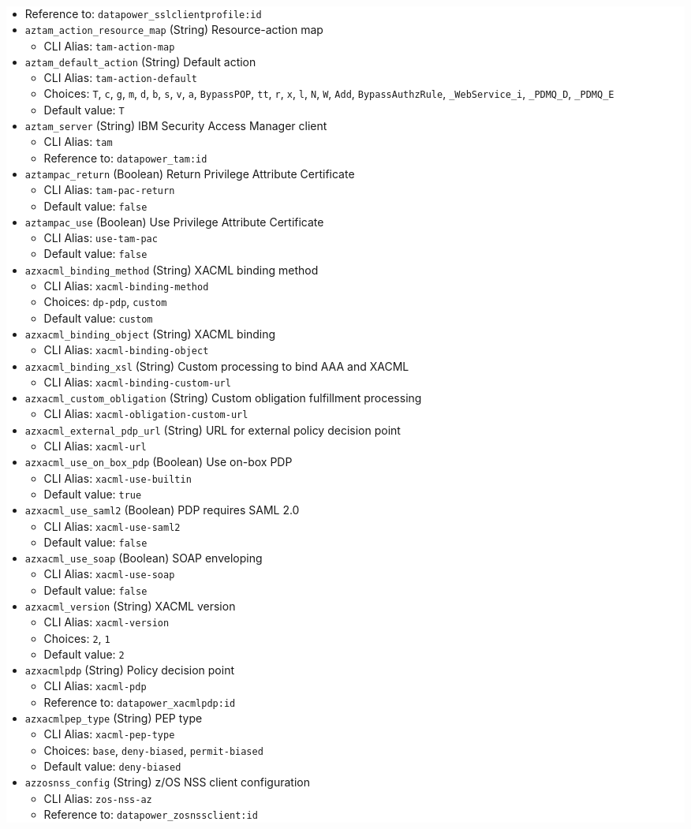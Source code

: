   - Reference to: `datapower_sslclientprofile:id`
- `aztam_action_resource_map` (String) Resource-action map
  - CLI Alias: `tam-action-map`
- `aztam_default_action` (String) Default action
  - CLI Alias: `tam-action-default`
  - Choices: `T`, `c`, `g`, `m`, `d`, `b`, `s`, `v`, `a`, `BypassPOP`, `tt`, `r`, `x`, `l`, `N`, `W`, `Add`, `BypassAuthzRule`, `_WebService_i`, `_PDMQ_D`, `_PDMQ_E`
  - Default value: `T`
- `aztam_server` (String) IBM Security Access Manager client
  - CLI Alias: `tam`
  - Reference to: `datapower_tam:id`
- `aztampac_return` (Boolean) Return Privilege Attribute Certificate
  - CLI Alias: `tam-pac-return`
  - Default value: `false`
- `aztampac_use` (Boolean) Use Privilege Attribute Certificate
  - CLI Alias: `use-tam-pac`
  - Default value: `false`
- `azxacml_binding_method` (String) XACML binding method
  - CLI Alias: `xacml-binding-method`
  - Choices: `dp-pdp`, `custom`
  - Default value: `custom`
- `azxacml_binding_object` (String) XACML binding
  - CLI Alias: `xacml-binding-object`
- `azxacml_binding_xsl` (String) Custom processing to bind AAA and XACML
  - CLI Alias: `xacml-binding-custom-url`
- `azxacml_custom_obligation` (String) Custom obligation fulfillment processing
  - CLI Alias: `xacml-obligation-custom-url`
- `azxacml_external_pdp_url` (String) URL for external policy decision point
  - CLI Alias: `xacml-url`
- `azxacml_use_on_box_pdp` (Boolean) Use on-box PDP
  - CLI Alias: `xacml-use-builtin`
  - Default value: `true`
- `azxacml_use_saml2` (Boolean) PDP requires SAML 2.0
  - CLI Alias: `xacml-use-saml2`
  - Default value: `false`
- `azxacml_use_soap` (Boolean) SOAP enveloping
  - CLI Alias: `xacml-use-soap`
  - Default value: `false`
- `azxacml_version` (String) XACML version
  - CLI Alias: `xacml-version`
  - Choices: `2`, `1`
  - Default value: `2`
- `azxacmlpdp` (String) Policy decision point
  - CLI Alias: `xacml-pdp`
  - Reference to: `datapower_xacmlpdp:id`
- `azxacmlpep_type` (String) PEP type
  - CLI Alias: `xacml-pep-type`
  - Choices: `base`, `deny-biased`, `permit-biased`
  - Default value: `deny-biased`
- `azzosnss_config` (String) z/OS NSS client configuration
  - CLI Alias: `zos-nss-az`
  - Reference to: `datapower_zosnssclient:id`
